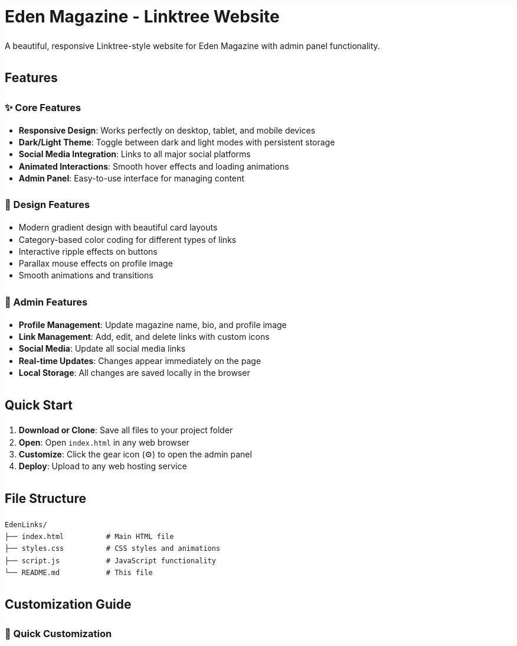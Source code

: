 # Eden Magazine - Linktree Website

A beautiful, responsive Linktree-style website for Eden Magazine with admin panel functionality.

## Features

### ✨ Core Features
- **Responsive Design**: Works perfectly on desktop, tablet, and mobile devices
- **Dark/Light Theme**: Toggle between dark and light modes with persistent storage
- **Social Media Integration**: Links to all major social platforms
- **Animated Interactions**: Smooth hover effects and loading animations
- **Admin Panel**: Easy-to-use interface for managing content

### 🎨 Design Features
- Modern gradient design with beautiful card layouts
- Category-based color coding for different types of links
- Interactive ripple effects on buttons
- Parallax mouse effects on profile image
- Smooth animations and transitions

### 🔧 Admin Features
- **Profile Management**: Update magazine name, bio, and profile image
- **Link Management**: Add, edit, and delete links with custom icons
- **Social Media**: Update all social media links
- **Real-time Updates**: Changes appear immediately on the page
- **Local Storage**: All changes are saved locally in the browser

## Quick Start

1. **Download or Clone**: Save all files to your project folder
2. **Open**: Open `index.html` in any web browser
3. **Customize**: Click the gear icon (⚙️) to open the admin panel
4. **Deploy**: Upload to any web hosting service

## File Structure

```
EdenLinks/
├── index.html          # Main HTML file
├── styles.css          # CSS styles and animations
├── script.js           # JavaScript functionality
└── README.md           # This file
```

## Customization Guide

### 🎯 Quick Customization
